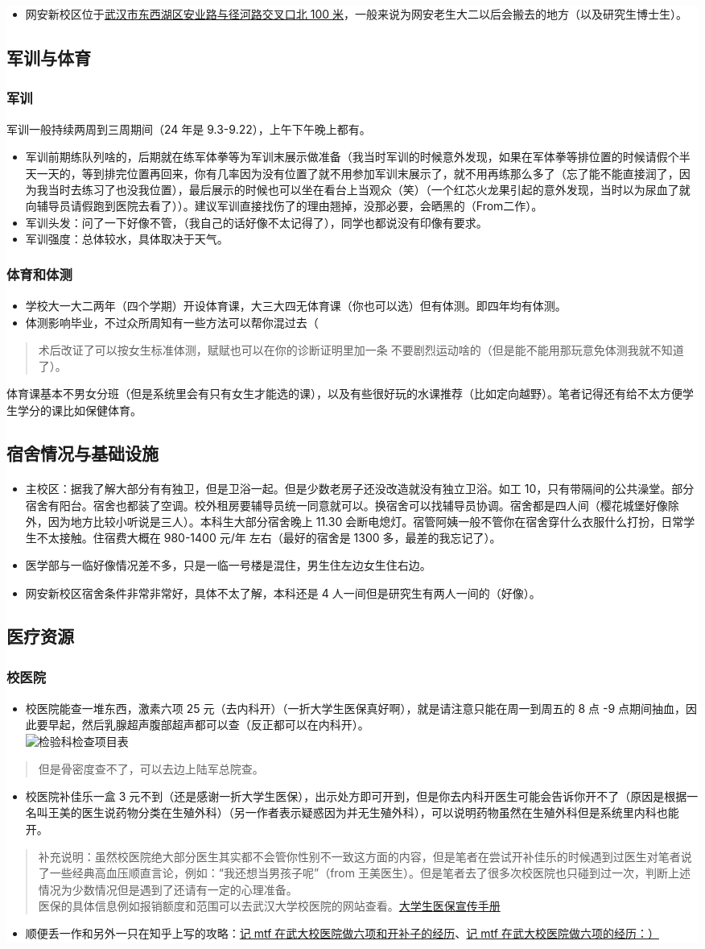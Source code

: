 - 网安新校区位于[武汉市东西湖区安业路与径河路交叉口北 100 米](https://ditu.amap.com/place/B0FFKPQWG6)，一般来说为网安老生大二以后会搬去的地方（以及研究生博士生）。  

## 军训与体育

### 军训

军训一般持续两周到三周期间（24 年是 9.3-9.22），上午下午晚上都有。  

- 军训前期练队列啥的，后期就在练军体拳等为军训末展示做准备（我当时军训的时候意外发现，如果在军体拳等排位置的时候请假个半天一天的，等到排完位置再回来，你有几率因为没有位置了就不用参加军训末展示了，就不用再练那么多了（忘了能不能直接润了，因为我当时去练习了也没我位置），最后展示的时候也可以坐在看台上当观众（笑）（一个红芯火龙果引起的意外发现，当时以为尿血了就向辅导员请假跑到医院去看了））。建议军训直接找伤了的理由翘掉，没那必要，会晒黑的（From二作）。  
- 军训头发：问了一下好像不管，（我自己的话好像不太记得了），同学也都说没有印像有要求。  
- 军训强度：总体较水，具体取决于天气。  

### 体育和体测

- 学校大一大二两年（四个学期）开设体育课，大三大四无体育课（你也可以选）但有体测。即四年均有体测。  
- 体测影响毕业，不过众所周知有一些方法可以帮你混过去（  

> 术后改证了可以按女生标准体测，赋赋也可以在你的诊断证明里加一条 不要剧烈运动啥的（但是能不能用那玩意免体测我就不知道了）。  

体育课基本不男女分班（但是系统里会有只有女生才能选的课），以及有些很好玩的水课推荐（比如定向越野）。笔者记得还有给不太方便学生学分的课比如保健体育。  

## 宿舍情况与基础设施

- 主校区：据我了解大部分有有独卫，但是卫浴一起。但是少数老房子还没改造就没有独立卫浴。如工 10，只有带隔间的公共澡堂。部分宿舍有阳台。宿舍也都装了空调。校外租房要辅导员统一同意就可以。换宿舍可以找辅导员协调。宿舍都是四人间（樱花城堡好像除外，因为地方比较小听说是三人）。本科生大部分宿舍晚上 11.30 会断电熄灯。宿管阿姨一般不管你在宿舍穿什么衣服什么打扮，日常学生不太接触。住宿费大概在 980-1400 元/年 左右（最好的宿舍是 1300 多，最差的我忘记了）。  

- 医学部与一临好像情况差不多，只是一临一号楼是混住，男生住左边女生住右边。  

- 网安新校区宿舍条件非常非常好，具体不太了解，本科还是 4 人一间但是研究生有两人一间的（好像）。  

## 医疗资源

### 校医院

- 校医院能查一堆东西，激素六项 25 元（去内科开）（一折大学生医保真好啊），就是请注意只能在周一到周五的 8 点 -9 点期间抽血，因此要早起，然后乳腺超声腹部超声都可以查（反正都可以在内科开）。  
![检验科检查项目表](/assets/WHU_SchoolHospital.jpeg)

> 但是骨密度查不了，可以去边上陆军总院查。  

- 校医院补佳乐一盒 3 元不到（还是感谢一折大学生医保），出示处方即可开到，但是你去内科开医生可能会告诉你开不了（原因是根据一名叫王美的医生说药物分类在生殖外科）（另一作者表示疑惑因为并无生殖外科），可以说明药物虽然在生殖外科但是系统里内科也能开。  

> 补充说明：虽然校医院绝大部分医生其实都不会管你性别不一致这方面的内容，但是笔者在尝试开补佳乐的时候遇到过医生对笔者说了一些经典高血压顺直言论，例如：“我还想当男孩子呢”（from 王美医生）。但是笔者去了很多次校医院也只碰到过一次，判断上述情况为少数情况但是遇到了还请有一定的心理准备。  
> 医保的具体信息例如报销额度和范围可以去武汉大学校医院的网站查看。[大学生医保宣传手册](https://hospital.whu.edu.cn/info/1305/4321.htm)  

- 顺便丢一作和另外一只在知乎上写的攻略：[记 mtf 在武大校医院做六项和开补子的经历](https://zhuanlan.zhihu.com/p/668090730)、[记 mtf 在武大校医院做六项的经历：）](https://zhuanlan.zhihu.com/p/571483162)
